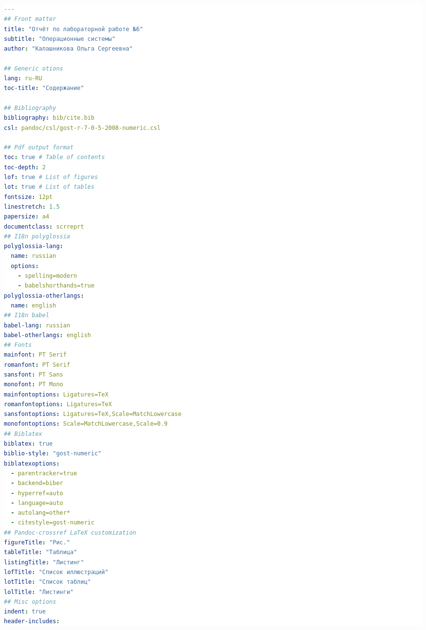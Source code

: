 ```yaml
---
## Front matter
title: "Отчёт по лабораторной работе №6"
subtitle: "Операционные системы"
author: "Калашникова Ольга Сергеевна"

## Generic otions
lang: ru-RU
toc-title: "Содержание"

## Bibliography
bibliography: bib/cite.bib
csl: pandoc/csl/gost-r-7-0-5-2008-numeric.csl

## Pdf output format
toc: true # Table of contents
toc-depth: 2
lof: true # List of figures
lot: true # List of tables
fontsize: 12pt
linestretch: 1.5
papersize: a4
documentclass: scrreprt
## I18n polyglossia
polyglossia-lang:
  name: russian
  options:
	- spelling=modern
	- babelshorthands=true
polyglossia-otherlangs:
  name: english
## I18n babel
babel-lang: russian
babel-otherlangs: english
## Fonts
mainfont: PT Serif
romanfont: PT Serif
sansfont: PT Sans
monofont: PT Mono
mainfontoptions: Ligatures=TeX
romanfontoptions: Ligatures=TeX
sansfontoptions: Ligatures=TeX,Scale=MatchLowercase
monofontoptions: Scale=MatchLowercase,Scale=0.9
## Biblatex
biblatex: true
biblio-style: "gost-numeric"
biblatexoptions:
  - parentracker=true
  - backend=biber
  - hyperref=auto
  - language=auto
  - autolang=other*
  - citestyle=gost-numeric
## Pandoc-crossref LaTeX customization
figureTitle: "Рис."
tableTitle: "Таблица"
listingTitle: "Листинг"
lofTitle: "Список иллюстраций"
lotTitle: "Список таблиц"
lolTitle: "Листинги"
## Misc options
indent: true
header-includes:
```